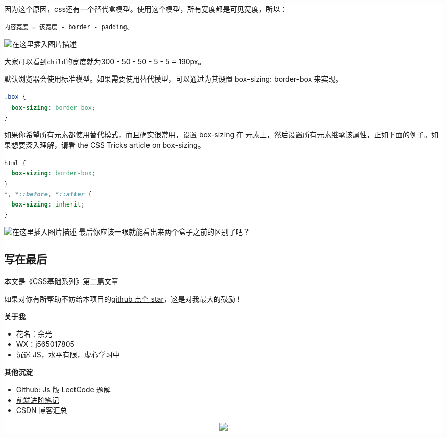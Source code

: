 因为这个原因，css还有一个替代盒模型。使用这个模型，所有宽度都是可见宽度，所以：
```
内容宽度 = 该宽度 - border - padding。
```
![在这里插入图片描述](https://img-blog.csdnimg.cn/2021022214422319.png?x-oss-process=image/watermark,type_ZmFuZ3poZW5naGVpdGk,shadow_10,text_aHR0cHM6Ly9ibG9nLmNzZG4ubmV0L2piajY1Njg4Mzl6,size_16,color_FFFFFF,t_70)

大家可以看到`child`的宽度就为300 - 50 - 50 - 5 - 5 = 190px。

默认浏览器会使用标准模型。如果需要使用替代模型，可以通过为其设置 box-sizing: border-box 来实现。

```css
.box {
  box-sizing: border-box;
}
```
如果你希望所有元素都使用替代模式，而且确实很常用，设置 box-sizing 在 <html> 元素上，然后设置所有元素继承该属性，正如下面的例子。如果想要深入理解，请看 the CSS Tricks article on box-sizing。
```css
html {
  box-sizing: border-box;
}
*, *::before, *::after {
  box-sizing: inherit;
}
```

![在这里插入图片描述](https://img-blog.csdnimg.cn/20210222151146273.png?x-oss-process=image/watermark,type_ZmFuZ3poZW5naGVpdGk,shadow_10,text_aHR0cHM6Ly9ibG9nLmNzZG4ubmV0L2piajY1Njg4Mzl6,size_16,color_FFFFFF,t_70)
最后你应该一眼就能看出来两个盒子之前的区别了吧？


## 写在最后

本文是《CSS基础系列》第二篇文章

如果对你有所帮助不妨给本项目的[github 点个 star](https://github.com/webbj97/summary)，这是对我最大的鼓励！

**关于我**

- 花名：余光
- WX：j565017805
- 沉迷 JS，水平有限，虚心学习中

**其他沉淀**

- [Github: Js 版 LeetCode 题解](https://webbj97.github.io/leetCode-Js/)
- [前端进阶笔记](https://webbj97.github.io/summary/)
- [CSDN 博客汇总](https://yuguang.blog.csdn.net/)

<p align=center>
	<img src="https://hlgcdn.oss-cn-hangzhou.aliyuncs.com/hlg-ui/1607504321645897/yuguang-vue-bottom.gif" width="100%"/>
</p>




